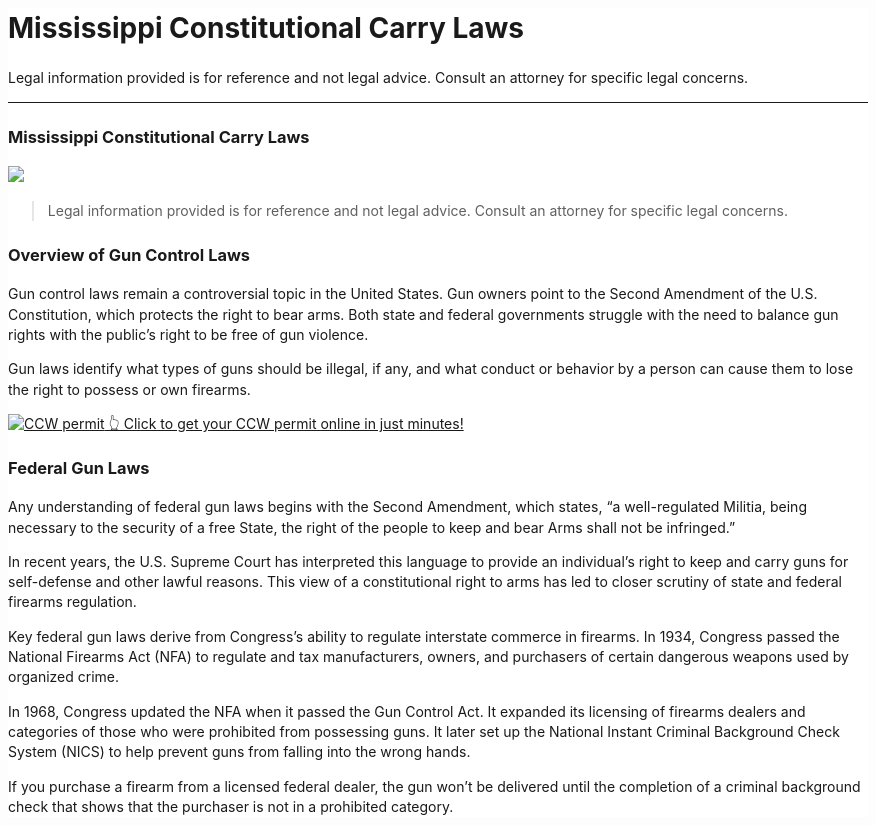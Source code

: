 # Mississippi Constitutional Carry Laws

Legal information provided is for reference and not legal advice. Consult an attorney for specific legal concerns. 

* * *

### Mississippi Constitutional Carry Laws

![](https://cdn-images-1.medium.com/max/1200/1*ZgtiIcye-jNr3gYSBc31sw.png)

> Legal information provided is for reference and not legal advice. Consult an attorney for specific legal concerns.

### Overview of Gun Control Laws

Gun control laws remain a controversial topic in the United States. Gun owners point to the Second Amendment of the U.S. Constitution, which protects the right to bear arms. Both state and federal governments struggle with the need to balance gun rights with the public’s right to be free of gun violence.

Gun laws identify what types of guns should be illegal, if any, and what conduct or behavior by a person can cause them to lose the right to possess or own firearms.

<a href="https://serp.ly/ccw">
<div>
    <img src="https://cdn-images-1.medium.com/max/1200/1*aCmvRhaa5Xjz4zDZxHzAjg.png" alt="CCW permit">
    👆 Click to get your CCW permit online in just minutes!
</div>
</a>

### Federal Gun Laws

Any understanding of federal gun laws begins with the Second Amendment, which states, “a well-regulated Militia, being necessary to the security of a free State, the right of the people to keep and bear Arms shall not be infringed.”

In recent years, the U.S. Supreme Court has interpreted this language to provide an individual’s right to keep and carry guns for self-defense and other lawful reasons. This view of a constitutional right to arms has led to closer scrutiny of state and federal firearms regulation.

Key federal gun laws derive from Congress’s ability to regulate interstate commerce in firearms. In 1934, Congress passed the National Firearms Act (NFA) to regulate and tax manufacturers, owners, and purchasers of certain dangerous weapons used by organized crime.

In 1968, Congress updated the NFA when it passed the Gun Control Act. It expanded its licensing of firearms dealers and categories of those who were prohibited from possessing guns. It later set up the National Instant Criminal Background Check System (NICS) to help prevent guns from falling into the wrong hands.

If you purchase a firearm from a licensed federal dealer, the gun won’t be delivered until the completion of a criminal background check that shows that the purchaser is not in a prohibited category.
